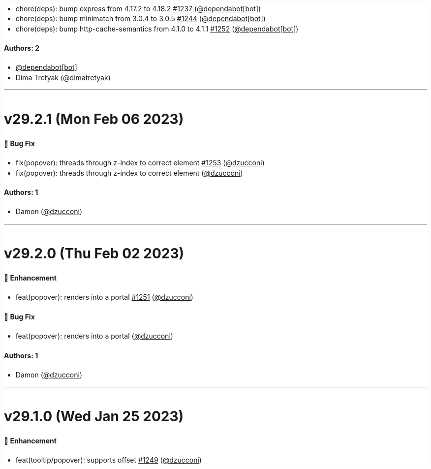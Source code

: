 - chore(deps): bump express from 4.17.2 to 4.18.2 [#1237](https://github.com/artsy/palette/pull/1237) ([@dependabot[bot]](https://github.com/dependabot[bot]))
- chore(deps): bump minimatch from 3.0.4 to 3.0.5 [#1244](https://github.com/artsy/palette/pull/1244) ([@dependabot[bot]](https://github.com/dependabot[bot]))
- chore(deps): bump http-cache-semantics from 4.1.0 to 4.1.1 [#1252](https://github.com/artsy/palette/pull/1252) ([@dependabot[bot]](https://github.com/dependabot[bot]))

#### Authors: 2

- [@dependabot[bot]](https://github.com/dependabot[bot])
- Dima Tretyak ([@dimatretyak](https://github.com/dimatretyak))

---

# v29.2.1 (Mon Feb 06 2023)

#### 🐛  Bug Fix

- fix(popover): threads through z-index to correct element [#1253](https://github.com/artsy/palette/pull/1253) ([@dzucconi](https://github.com/dzucconi))
- fix(popover): threads through z-index to correct element ([@dzucconi](https://github.com/dzucconi))

#### Authors: 1

- Damon ([@dzucconi](https://github.com/dzucconi))

---

# v29.2.0 (Thu Feb 02 2023)

#### 🚀  Enhancement

- feat(popover): renders into a portal [#1251](https://github.com/artsy/palette/pull/1251) ([@dzucconi](https://github.com/dzucconi))

#### 🐛  Bug Fix

- feat(popover): renders into a portal ([@dzucconi](https://github.com/dzucconi))

#### Authors: 1

- Damon ([@dzucconi](https://github.com/dzucconi))

---

# v29.1.0 (Wed Jan 25 2023)

#### 🚀  Enhancement

- feat(tooltip/popover): supports offset [#1249](https://github.com/artsy/palette/pull/1249) ([@dzucconi](https://github.com/dzucconi))
